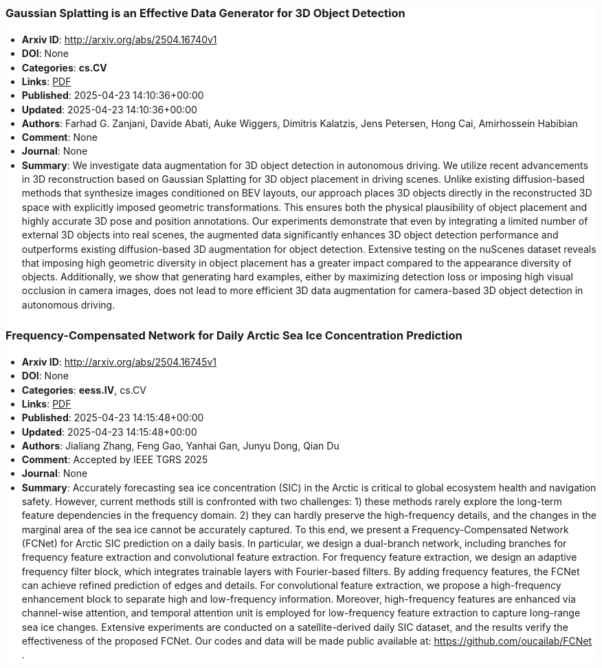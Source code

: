 

### Gaussian Splatting is an Effective Data Generator for 3D Object Detection
- **Arxiv ID**: http://arxiv.org/abs/2504.16740v1
- **DOI**: None
- **Categories**: **cs.CV**
- **Links**: [PDF](http://arxiv.org/pdf/2504.16740v1)
- **Published**: 2025-04-23 14:10:36+00:00
- **Updated**: 2025-04-23 14:10:36+00:00
- **Authors**: Farhad G. Zanjani, Davide Abati, Auke Wiggers, Dimitris Kalatzis, Jens Petersen, Hong Cai, Amirhossein Habibian
- **Comment**: None
- **Journal**: None
- **Summary**: We investigate data augmentation for 3D object detection in autonomous driving. We utilize recent advancements in 3D reconstruction based on Gaussian Splatting for 3D object placement in driving scenes. Unlike existing diffusion-based methods that synthesize images conditioned on BEV layouts, our approach places 3D objects directly in the reconstructed 3D space with explicitly imposed geometric transformations. This ensures both the physical plausibility of object placement and highly accurate 3D pose and position annotations.   Our experiments demonstrate that even by integrating a limited number of external 3D objects into real scenes, the augmented data significantly enhances 3D object detection performance and outperforms existing diffusion-based 3D augmentation for object detection. Extensive testing on the nuScenes dataset reveals that imposing high geometric diversity in object placement has a greater impact compared to the appearance diversity of objects. Additionally, we show that generating hard examples, either by maximizing detection loss or imposing high visual occlusion in camera images, does not lead to more efficient 3D data augmentation for camera-based 3D object detection in autonomous driving.



### Frequency-Compensated Network for Daily Arctic Sea Ice Concentration Prediction
- **Arxiv ID**: http://arxiv.org/abs/2504.16745v1
- **DOI**: None
- **Categories**: **eess.IV**, cs.CV
- **Links**: [PDF](http://arxiv.org/pdf/2504.16745v1)
- **Published**: 2025-04-23 14:15:48+00:00
- **Updated**: 2025-04-23 14:15:48+00:00
- **Authors**: Jialiang Zhang, Feng Gao, Yanhai Gan, Junyu Dong, Qian Du
- **Comment**: Accepted by IEEE TGRS 2025
- **Journal**: None
- **Summary**: Accurately forecasting sea ice concentration (SIC) in the Arctic is critical to global ecosystem health and navigation safety. However, current methods still is confronted with two challenges: 1) these methods rarely explore the long-term feature dependencies in the frequency domain. 2) they can hardly preserve the high-frequency details, and the changes in the marginal area of the sea ice cannot be accurately captured. To this end, we present a Frequency-Compensated Network (FCNet) for Arctic SIC prediction on a daily basis. In particular, we design a dual-branch network, including branches for frequency feature extraction and convolutional feature extraction. For frequency feature extraction, we design an adaptive frequency filter block, which integrates trainable layers with Fourier-based filters. By adding frequency features, the FCNet can achieve refined prediction of edges and details. For convolutional feature extraction, we propose a high-frequency enhancement block to separate high and low-frequency information. Moreover, high-frequency features are enhanced via channel-wise attention, and temporal attention unit is employed for low-frequency feature extraction to capture long-range sea ice changes. Extensive experiments are conducted on a satellite-derived daily SIC dataset, and the results verify the effectiveness of the proposed FCNet. Our codes and data will be made public available at: https://github.com/oucailab/FCNet .
